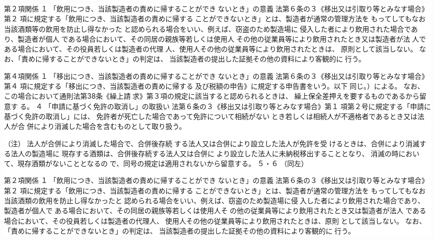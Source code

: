 
第２項関係
１ 「飲用につき、当該製造者の責めに帰することができ
ないとき」の意義
法第６条の３《移出又は引取り等とみなす場合》第２
項に規定する「飲用につき、当該製造者の責めに帰する
ことができないとき」とは、製造者が通常の管理方法を
もってしてもなお当該酒類等の飲用を防止し得なかった
と認められる場合をいい、例えば、窃盗のため製造場に
侵入した者により飲用された場合であり、製造者が個人
である場合において、その同居の親族等若しくは使用人
その他の従業員等により飲用されたとき又は製造者が法
人である場合において、その役員若しくは製造者の代理
人、使用人その他の従業員等により飲用されたときは、
原則として該当しない。
なお、「責めに帰することができないとき」の判定は、
当該製造者の提出した証拠その他の資料により客観的に
行う。

第４項関係
１ 「移出につき、当該製造者の責めに帰することができ
ないとき」の意義
法第６条の３《移出又は引取り等とみなす場合》第４
項に規定する「移出につき、当該製造者の責めに帰する
及び税額の申告》に規定する申告書をいう。以下
同じ。）による。
なお、この場合において通則法第38条《繰上請
求》第３項の規定に該当すると認められるときは、
繰上保全差押えを要するものであるから留意す
る。
４ 「申請に基づく免許の取消し」の取扱い
法第６条の３《移出又は引取り等とみなす場合》第１
項第２号に規定する「申請に基づく免許の取消し」には、
免許者が死亡した場合であって免許について相続がない
とき若しくは相続人が不適格者であるとき又は法人が合
併により消滅した場合を含むものとして取り扱う。

（注） 法人が合併により消滅した場合で、合併後存続
する法人又は合併により設立した法人が免許を受
けるときは、合併により消滅する法人の製造場に
現存する酒類は、合併後存続する法人又は合併に
より設立した法人に未納税移出することとなり、
消滅の時において、現存酒類がないこととなるの
で、同号の規定は適用されないから留意する。
５・６ （同左）

第２項関係
１ 「飲用につき、当該製造者の責めに帰することができ
ないとき」の意義
法第６条の３《移出又は引取り等とみなす場合》第２
項に規定する「飲用につき、当該製造者の責めに帰する
ことができないとき」とは、製造者が通常の管理方法を
もってしてもなお当該酒類の飲用を防止し得なかったと
認められる場合をいい、例えば、窃盗のため製造場に侵
入した者により飲用された場合であり、製造者が個人で
ある場合において、その同居の親族等若しくは使用人そ
の他の従業員等により飲用されたとき又は製造者が法人
である場合において、その役員若しくは製造者の代理人、
使用人その他の従業員等により飲用されたときは、原則
として該当しない。
なお、「責めに帰することができないとき」の判定は、
当該製造者の提出した証拠その他の資料により客観的に
行う。
